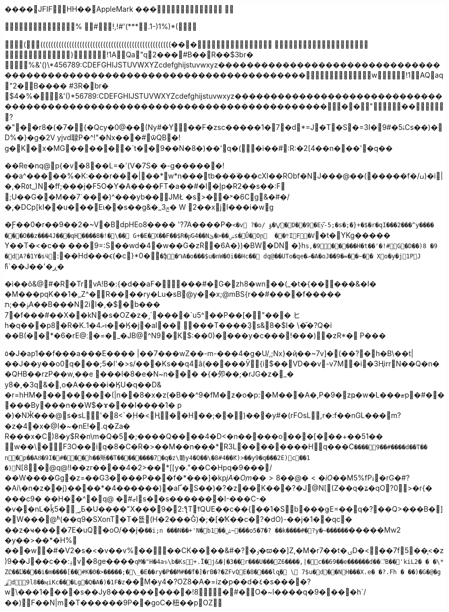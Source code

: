 ���� JFIF  H H  �� AppleMark
�� � 

 
% #!,!#'(\*\*\*.1-)1%)\*(
 
(((((((((((((((((((((((((((((((((((((((((((((((((((���           
        
   } !1AQa"q2���#B��R��$3br� 
%&'()\*456789:CDEFGHIJSTUVWXYZcdefghijstuvwxyz�������������������������������������������������������������������������  w !1AQaq"2�B���� #3R�br�
$4�%�&'()\*56789:CDEFGHIJSTUVWXYZcdefghijstuvwxyz�������������������������������������������������������������������������� ��" ��   ? �"�� r8�(�7�{�Qcy�0@��(Ny#�Y��F�zsc �����1�\7�d\*=J�T�S�=3I�9#�5ۂCs��)�D%�}�g�2V yjvd䎼P�^!"�Nx���#ѿQB�!  g�Κ�x�MG������`t��9��N�8�)��'q�(�i ��#:R:�2[4��n�� �'�q��

 ��Re�nq@p{�v�8��L=�ߵ(V݁�7 S� �-g������!��a^�����%�K:���r���|��\*w\*n���tb���٘���cXI��RObf�NJ���@��( �����f �/ߎ)�i|�,�R٥t\_)N�ff;���j�F5O�Y�A����FT�a��#�I�إp�R2��s��:F ;U��G��M��7`���)^���yb��JMŁ
�s޴>��˃�6Cg&�#�/�,�DCp[kI��u���Eɩ��s��g&�\_ݮ3�
W
2��xjI ���i�w g
 
 �Ƒ��0�r��9��2�~V�BdpHEo8���� '?7A��� �P�`<�v
?�o/
ۇ�⋁�D��9�Ey͆-5;�s�;�}+�$�r�qI���2���^y�������O��z���4J���qH����8�!�\��
G+�E�X��F��$R�p͐G4�� Nݾ��<�ێs�Ǘ�Oր 
��܊IF�V` �t�YKg����� Y��T�<�c��
���9=:S��wd�4�w ��G�zR�6A�})�BW�DN
�}h`s,�9�����H�t��'�!#G�D��)8
�9�dA?�1Y�sӵ` :��Hd���ϵ(�c}\*0�`�ֆ�֏A�o���$u�nW�0i��Hc�� dq@��UTo�qe�ޔ�A�oJ��9�=��~�� Xo �y�j1PJh`͌`��J��'�ڕ�
 
 �i��õ&@#�R�TrvA!B�:{�d��aF�׭� ��#�G�zh8�wn� �(\_�t�{�����&�I� �M���pqK��1�\_Z ^� R����ry�Lu�sB@y��x;@mBS{r��#����f�����
ۏ��;תA��B���N 2il�,�$�b���
7�f���#��X��kN�s�OZ�z�˼`����`u5^��P��[�"���
ヒh�q���p8�R�K.ރ4�1ı��Ӄ�j �aI��
���T����Ҙs&8�$I� \�֞�?Q�i ��B(��\*�6�rE@ː�=�\_�JB@^N9�K$:��0)����y�c���!ٓ���)�zR\*� P���
 
 ٥�J�ap1��f���a���E����
|��7��� wZ��-m-���4�g�U/,;Nx}�ҋ��~7v]�(��?�h�B\��t|��J��y��o0q���;5�l'�>s/���Ks��q4ã(�����Ӯ{i$��VD��v-v7M�i�3ҢirrN��Q�n� �QHB��rzP��w,��e
���l�8�e�N~n��� �{�夘��;�rJG�z�\_�
y8�,�3q׭&�,o�A����i�ӃU�q��D& �r=hHM��������(|n��8�x�z(�B��^9�fM�z�o�p:�M���A�,P�9�zҏ�w�L���ޓp�#�����By���n��W$�ɤ� �� I����1� p �)�NӁ���@s�sL'�8<`�֚H�<Ӊ��H��;��)���y#�( rFOsL,r�:f��nGL���m?�z�4�x�@I�~�nE!�.q�Za�  R���x�C)8�y$R�n\m�Q�5�;����Q����4�D<�n�����o���[���+��51�� w��\�F3O��iq�8�C�R�>��M��n�� ֤�\*R3L����֌����Hq���C`����9��#� ���d��T��n�p��AȢ�9I�#���h��㱤��T��������7�q�z\䃞y4�Q��\� 8#4��Ԟ)>��y9�q���2E )c�҃�1�)`N[8�@q@!I��zr����4�2>��\*[[y�."��C�Hpq�9���/��W��� �Gg�z=��G3����P���f�\*���]�kp$jA�Oְm��>8��@�<�iO$��M5%fPۃ�rG�#?�Ai\�n�z��j}����\*�4������)�aҐ�S��)�?�z��K���?�J@N[(Z ��q�ʑ�qO?0>�r{�
���c9�
��H��^޽�q@ �#ޒIs��s�������I-���C-� �v��nL�ިǩ5�؃Б�U����"X���9�2:ƪTϯQUE��c��{��1�Sb���ǥE=��q�?��Q>���B�]�W���@ʱ(��q9�SXonT�T�뚒(H�2���Ǧ)�;�[�̒K��c�?�dO)-��j�1��qc� ��z�ҹ����7E�uQ�oO/��j�`��i;n
 ���N��+'N�b1��ݜ~���o5�7�?
��k����#�?y�~������`�����Mw2
�y��>��\*�H%
���w�#�V2�s�<�v��v%��܎��CK����&#�?�ٶ�ϖ��]Z,�M�r7��t�ۍD�<��7f5��̨<�z)9��J��c��:ݚv�8ge�� ��`qM�"H�4aԏ\b�Ks+.Ï�j&�|�3��r���U���Z6����,|�c��69��e������d��꣯B��'kiL2�
� �\*ZԸ��Ĳ����i�m����[��#K�0�>�����;�\_�E��ry�P��M#��ۜf�]�rB�?�ZFvQ׭E�8����lq֪̖� \
7$u�d��NH���X.e�
�?.Fh
� ��)�G�@�gړdֵ9l8��ӎiKc���Lg�Q�A�)�1F�z`��M�y4�?OZ8�A�=iz�p��d�٤�s����?w\���1����s��Jy8����������!8�#�O�~l����q�9����h`/��)F��N|m�T������9 P��goC�杻��pOZ
